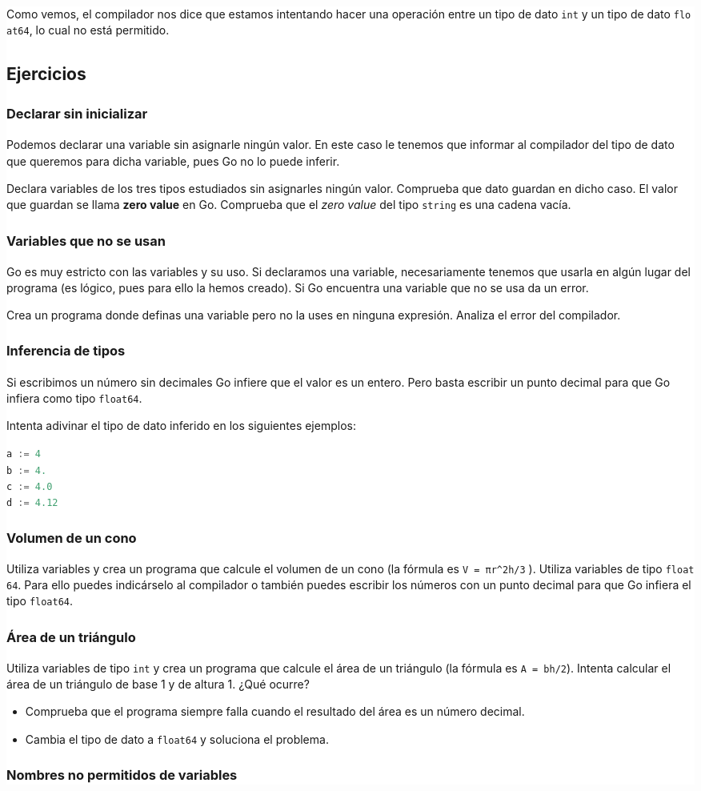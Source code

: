 Como vemos, el compilador nos dice que estamos intentando hacer una operación entre un tipo de dato `int` y un tipo de dato `float64`, lo cual no está permitido.

## Ejercicios

### Declarar sin inicializar

Podemos declarar una variable sin asignarle ningún valor. En este caso le tenemos que informar al compilador del tipo de dato que queremos para dicha variable, pues Go no lo puede inferir. 

Declara variables de los tres tipos estudiados sin asignarles ningún valor. Comprueba que dato guardan en dicho caso. El valor que guardan se llama **zero value** en Go.  Comprueba que el *zero value* del tipo `string` es una cadena vacía.


### Variables que no se  usan

Go es muy estricto con las variables y su uso. Si declaramos una variable, necesariamente tenemos que usarla en algún lugar del programa (es lógico, pues para ello la hemos creado). Si Go encuentra una variable que no se usa da un error.

Crea un programa donde definas una variable pero no la uses en ninguna expresión. Analiza el error del compilador.


### Inferencia de tipos

Si escribimos un número sin decimales Go infiere que el valor es un entero. Pero basta escribir un punto decimal para que Go infiera como tipo `float64`. 

Intenta adivinar el tipo de dato inferido en los siguientes ejemplos:

```go
a := 4
b := 4.
c := 4.0
d := 4.12
```

### Volumen de un cono

Utiliza variables y crea un programa que calcule el volumen de un cono (la fórmula es `V = πr^2h/3` ). Utiliza variables de tipo `float64`. Para ello puedes indicárselo al compilador o también puedes escribir los números con un punto decimal para que Go infiera el tipo `float64`.


### Área de un triángulo

Utiliza variables de tipo `int` y crea un programa que calcule el área de un triángulo (la fórmula es `A = bh/2`). Intenta calcular el área de un triángulo de base 1 y de altura 1. ¿Qué ocurre? 

* Comprueba que el programa siempre falla cuando el resultado del área es un número decimal. 

* Cambia el tipo de dato a `float64`  y soluciona el problema.


### Nombres no permitidos de variables
